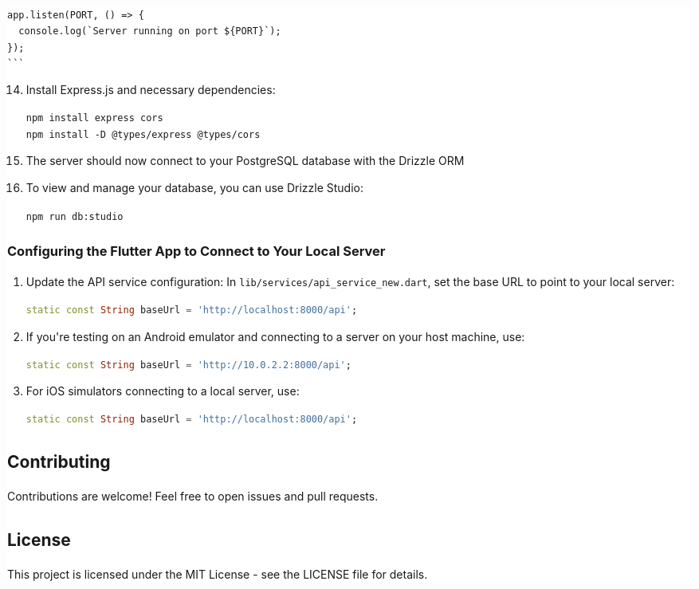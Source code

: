     app.listen(PORT, () => {
      console.log(`Server running on port ${PORT}`);
    });
    ```

14. Install Express.js and necessary dependencies:
    ```
    npm install express cors
    npm install -D @types/express @types/cors
    ```

15. The server should now connect to your PostgreSQL database with the Drizzle ORM
    
16. To view and manage your database, you can use Drizzle Studio:
    ```
    npm run db:studio
    ```

### Configuring the Flutter App to Connect to Your Local Server

1. Update the API service configuration:
   In `lib/services/api_service_new.dart`, set the base URL to point to your local server:
   ```dart
   static const String baseUrl = 'http://localhost:8000/api';
   ```

2. If you're testing on an Android emulator and connecting to a server on your host machine, use:
   ```dart
   static const String baseUrl = 'http://10.0.2.2:8000/api';
   ```

3. For iOS simulators connecting to a local server, use:
   ```dart
   static const String baseUrl = 'http://localhost:8000/api';
   ```

## Contributing

Contributions are welcome! Feel free to open issues and pull requests.

## License

This project is licensed under the MIT License - see the LICENSE file for details.
